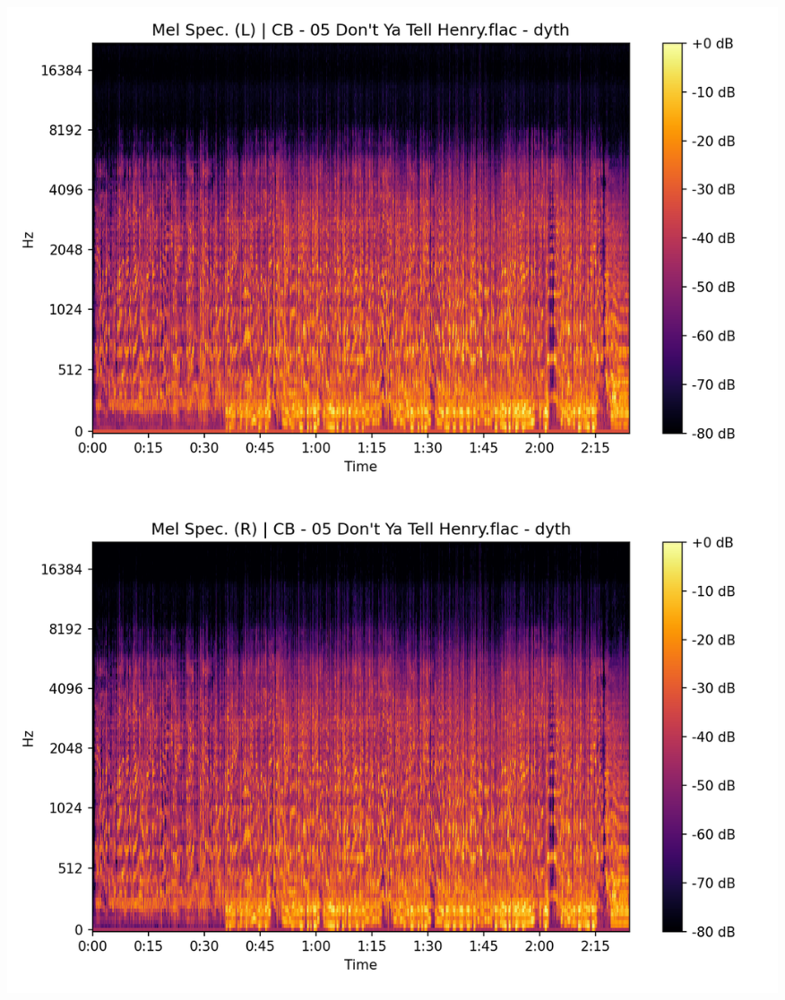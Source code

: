 ![Mel Spectrogram (Left)](dyth-CB_melspec_L(2).png)

![Mel Spectrogram (Right)](dyth-CB_melspec_R(2).png)
